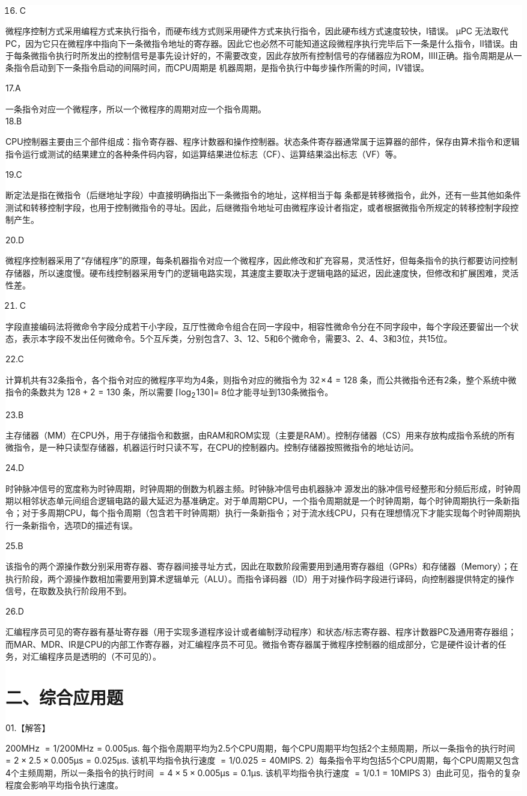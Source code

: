 16. C  

微程序控制方式采用编程方式来执行指令，而硬布线方式则采用硬件方式来执行指令，因此硬布线方式速度较快，I错误。 $\upmu\mathrm{PC}$ 无法取代PC，因为它只在微程序中指向下一条微指令地址的寄存器。因此它也必然不可能知道这段微程序执行完毕后下一条是什么指令，Ⅱ错误。由于每条微指令执行时所发出的控制信号是事先设计好的，不需要改变，因此存放所有控制信号的存储器应为ROM，ⅢI正确。指令周期是从一条指令启动到下一条指令启动的间隔时间，而CPU周期是 机器周期，是指令执行中每步操作所需的时间，IV错误。  

17.A  

一条指令对应一个微程序，所以一个微程序的周期对应一个指令周期。  
18.B  

CPU控制器主要由三个部件组成：指令寄存器、程序计数器和操作控制器。状态条件寄存器通常属于运算器的部件，保存由算术指令和逻辑指令运行或测试的结果建立的各种条件码内容，如运算结果进位标志（CF）、运算结果溢出标志（VF）等。  

19.C  

断定法是指在微指令（后继地址字段）中直接明确指出下一条微指令的地址，这样相当于每 条都是转移微指令，此外，还有一些其他如条件测试和转移控制字段，也用于控制微指令的寻址。因此，后继微指令地址可由微程序设计者指定，或者根据微指令所规定的转移控制字段控制产生。  

20.D  

微程序控制器采用了“存储程序”的原理，每条机器指令对应一个微程序，因此修改和扩充容易，灵活性好，但每条指令的执行都要访问控制存储器，所以速度慢。硬布线控制器采用专门的逻辑电路实现，其速度主要取决于逻辑电路的延迟，因此速度快，但修改和扩展困难，灵活性差。  

21. C  

字段直接编码法将微命令字段分成若干小字段，互厅性微命令组合在同一字段中，相容性微命令分在不同字段中，每个字段还要留出一个状态，表示本字段不发出任何微命令。5个互斥类，分别包含7、3、12、5和6个微命令，需要3、2、4、3和3位，共15位。  

22.C  

计算机共有32条指令，各个指令对应的微程序平均为4条，则指令对应的微指令为 $32\!\times\!4=128$ 条，而公共微指令还有2条，整个系统中微指令的条数共为  $128+2=130$  条，所以需要  $\lceil\log_{2}\!130\rceil=$  8位才能寻址到130条微指令。  

23.B  

主存储器（MM）在CPU外，用于存储指令和数据，由RAM和ROM实现（主要是RAM）。控制存储器（CS）用来存放构成指令系统的所有微指令，是一种只读型存储器，机器运行时只读不写，在CPU的控制器内。控制存储器按照微指令的地址访问。  

24.D  

时钟脉冲信号的宽度称为时钟周期，时钟周期的倒数为机器主频。时钟脉冲信号由机器脉冲 源发出的脉冲信号经整形和分频后形成，时钟周期以相邻状态单元间组合逻辑电路的最大延迟为基准确定。对于单周期CPU，一个指令周期就是一个时钟周期，每个时钟周期执行一条新指令；对于多周期CPU，每个指令周期（包含若干时钟周期）执行一条新指令；对于流水线CPU，只有在理想情况下才能实现每个时钟周期执行一条新指令，选项D的描述有误。  

25.B  

该指令的两个源操作数分别采用寄存器、寄存器间接寻址方式，因此在取数阶段需要用到通用寄存器组（GPRs）和存储器（Memory）；在执行阶段，两个源操作数相加需要用到算术逻辑单元（ALU）。而指令译码器（ID）用于对操作码字段进行译码，向控制器提供特定的操作信号，在取数及执行阶段用不到。  

26.D  

汇编程序员可见的寄存器有基址寄存器（用于实现多道程序设计或者编制浮动程序）和状态/标志寄存器、程序计数器PC及通用寄存器组；而MAR、MDR、IR是CPU的内部工作寄存器，对汇编程序员不可见。微指令寄存器属于微程序控制器的组成部分，它是硬件设计者的任务，对汇编程序员是透明的（不可见的）。  
# 二、综合应用题  

01.【解答】  

${200}\mathrm{MHz}$   $=1/200\mathrm{MHz}=0.005\upmu\mathrm{s}.$  每个指令周期平均为2.5个CPU周期，每个CPU周期平均包括2个主频周期，所以一条指令的执行时间 $=2{\times}2.5{\times}0.005{\upmu}{\mathrm{s}}=0.025{\upmu}{\mathrm{s}}.$ 该机平均指令执行速度 $=1/0.025=40\mathrm{MIPS}.$ 2）每条指令平均包括5个CPU周期，每个CPU周期又包含4个主频周期，所以一条指令的执行时间 $=4{\times}5{\times}0.005{\upmu\mathrm{s}}=0.1{\upmu\mathrm{s}}.$ 该机平均指令执行速度 $=1/0.1=10\mathrm{MIPS}$ 3）由此可见，指令的复杂程度会影响平均指令执行速度。  

